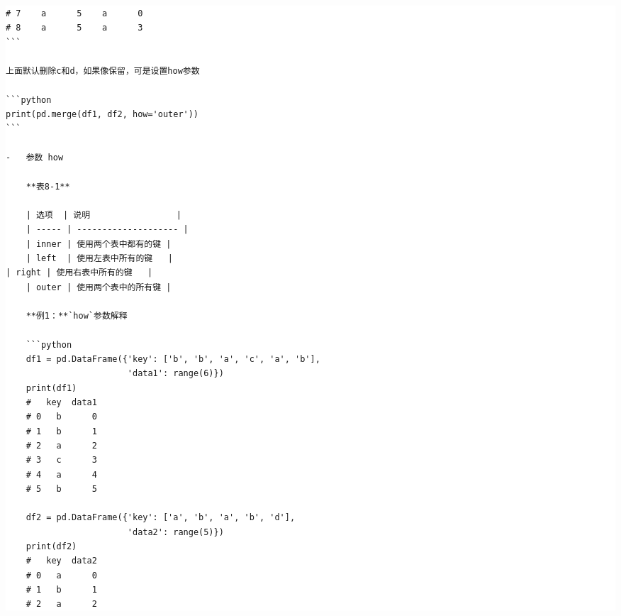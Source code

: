     # 7    a      5    a      0
    # 8    a      5    a      3
    ```

    上面默认删除c和d，如果像保留，可是设置how参数
    
    ```python
    print(pd.merge(df1, df2, how='outer'))
    ```

    -   参数 how
    
        **表8-1**
        
        | 选项  | 说明                 |
        | ----- | -------------------- |
        | inner | 使用两个表中都有的键 |
        | left  | 使用左表中所有的键   |
    | right | 使用右表中所有的键   |
        | outer | 使用两个表中的所有键 |
    
        **例1：**`how`参数解释
        
        ```python
        df1 = pd.DataFrame({'key': ['b', 'b', 'a', 'c', 'a', 'b'],
                            'data1': range(6)})
        print(df1)
        #   key  data1
        # 0   b      0
        # 1   b      1
        # 2   a      2
        # 3   c      3
        # 4   a      4
        # 5   b      5
        
        df2 = pd.DataFrame({'key': ['a', 'b', 'a', 'b', 'd'],
                            'data2': range(5)})
        print(df2)
        #   key  data2
        # 0   a      0
        # 1   b      1
        # 2   a      2